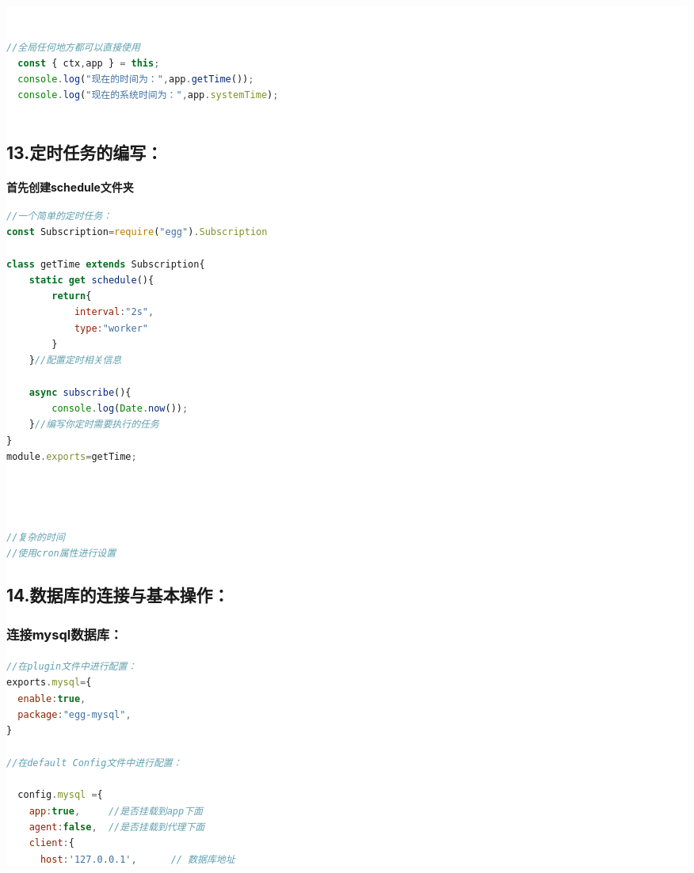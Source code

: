 ```javascript


//全局任何地方都可以直接使用
  const { ctx,app } = this;
  console.log("现在的时间为：",app.getTime());
  console.log("现在的系统时间为：",app.systemTime);
  
```

 







## 13.定时任务的编写：



**首先创建schedule文件夹**

```javascript
//一个简单的定时任务：
const Subscription=require("egg").Subscription

class getTime extends Subscription{
    static get schedule(){
        return{
            interval:"2s",
            type:"worker"
        }
    }//配置定时相关信息

    async subscribe(){
        console.log(Date.now());
    }//编写你定时需要执行的任务
}
module.exports=getTime;




//复杂的时间
//使用cron属性进行设置
```





## 14.数据库的连接与基本操作：

### 连接mysql数据库：

```javascript
//在plugin文件中进行配置：
exports.mysql={
  enable:true,
  package:"egg-mysql",
}

//在default Config文件中进行配置：

  config.mysql ={
    app:true,     //是否挂载到app下面
    agent:false,  //是否挂载到代理下面
    client:{
      host:'127.0.0.1',      // 数据库地址
```